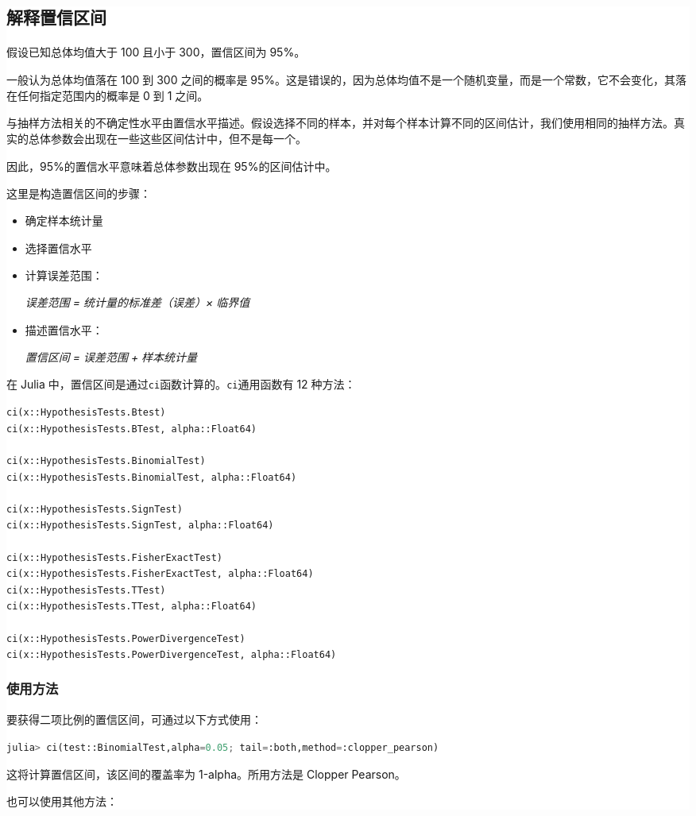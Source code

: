 ## 解释置信区间

假设已知总体均值大于 100 且小于 300，置信区间为 95%。

一般认为总体均值落在 100 到 300 之间的概率是 95%。这是错误的，因为总体均值不是一个随机变量，而是一个常数，它不会变化，其落在任何指定范围内的概率是 0 到 1 之间。

与抽样方法相关的不确定性水平由置信水平描述。假设选择不同的样本，并对每个样本计算不同的区间估计，我们使用相同的抽样方法。真实的总体参数会出现在一些这些区间估计中，但不是每一个。

因此，95%的置信水平意味着总体参数出现在 95%的区间估计中。

这里是构造置信区间的步骤：

+   确定样本统计量

+   选择置信水平

+   计算误差范围：

    *误差范围 = 统计量的标准差（误差）× 临界值*

+   描述置信水平：

    *置信区间 = 误差范围 + 样本统计量*

在 Julia 中，置信区间是通过`ci`函数计算的。`ci`通用函数有 12 种方法：

```py
ci(x::HypothesisTests.Btest) 
ci(x::HypothesisTests.BTest, alpha::Float64)

ci(x::HypothesisTests.BinomialTest) 
ci(x::HypothesisTests.BinomialTest, alpha::Float64)

ci(x::HypothesisTests.SignTest) 
ci(x::HypothesisTests.SignTest, alpha::Float64)

ci(x::HypothesisTests.FisherExactTest) 
ci(x::HypothesisTests.FisherExactTest, alpha::Float64)
ci(x::HypothesisTests.TTest) 
ci(x::HypothesisTests.TTest, alpha::Float64)

ci(x::HypothesisTests.PowerDivergenceTest) 
ci(x::HypothesisTests.PowerDivergenceTest, alpha::Float64) 

```

### 使用方法

要获得二项比例的置信区间，可通过以下方式使用：

```py
julia> ci(test::BinomialTest,alpha=0.05; tail=:both,method=:clopper_pearson) 

```

这将计算置信区间，该区间的覆盖率为 1-alpha。所用方法是 Clopper Pearson。

也可以使用其他方法：

